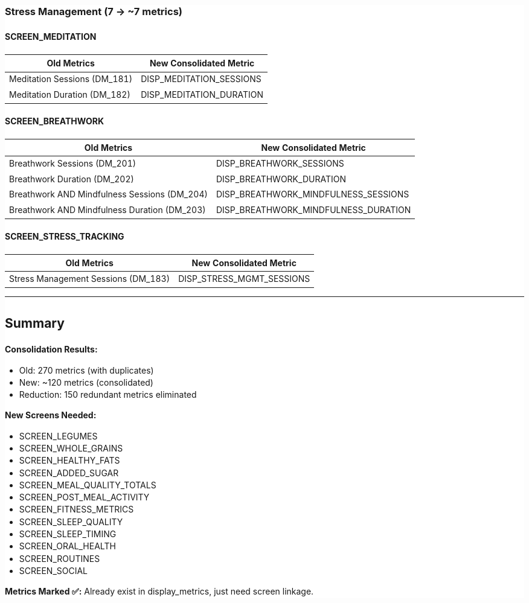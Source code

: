 
### Stress Management (7 → ~7 metrics)

#### SCREEN_MEDITATION
| Old Metrics | New Consolidated Metric |
|------------|------------------------|
| Meditation Sessions (DM_181) | DISP_MEDITATION_SESSIONS |
| Meditation Duration (DM_182) | DISP_MEDITATION_DURATION |

#### SCREEN_BREATHWORK
| Old Metrics | New Consolidated Metric |
|------------|------------------------|
| Breathwork Sessions (DM_201) | DISP_BREATHWORK_SESSIONS |
| Breathwork Duration (DM_202) | DISP_BREATHWORK_DURATION |
| Breathwork AND Mindfulness Sessions (DM_204) | DISP_BREATHWORK_MINDFULNESS_SESSIONS |
| Breathwork AND Mindfulness Duration (DM_203) | DISP_BREATHWORK_MINDFULNESS_DURATION |

#### SCREEN_STRESS_TRACKING
| Old Metrics | New Consolidated Metric |
|------------|------------------------|
| Stress Management Sessions (DM_183) | DISP_STRESS_MGMT_SESSIONS |

---

## Summary

**Consolidation Results:**
- Old: 270 metrics (with duplicates)
- New: ~120 metrics (consolidated)
- Reduction: 150 redundant metrics eliminated

**New Screens Needed:**
- SCREEN_LEGUMES
- SCREEN_WHOLE_GRAINS
- SCREEN_HEALTHY_FATS
- SCREEN_ADDED_SUGAR
- SCREEN_MEAL_QUALITY_TOTALS
- SCREEN_POST_MEAL_ACTIVITY
- SCREEN_FITNESS_METRICS
- SCREEN_SLEEP_QUALITY
- SCREEN_SLEEP_TIMING
- SCREEN_ORAL_HEALTH
- SCREEN_ROUTINES
- SCREEN_SOCIAL

**Metrics Marked ✅:** Already exist in display_metrics, just need screen linkage.
